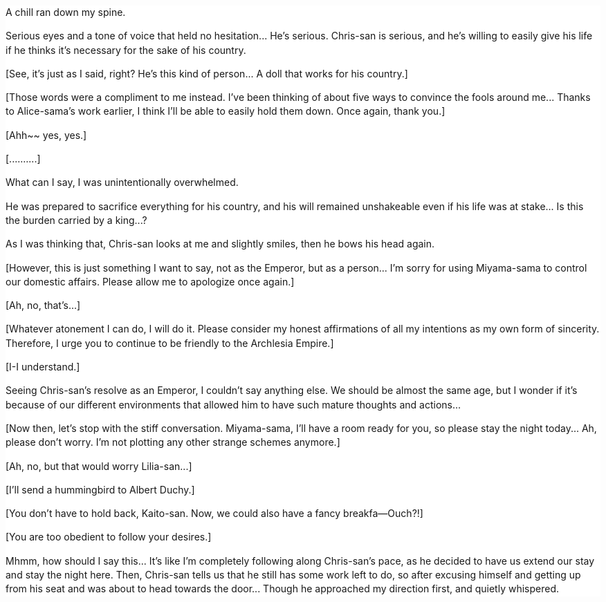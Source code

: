 A chill ran down my spine.

Serious eyes and a tone of voice that held no hesitation... He’s serious.
Chris-san is serious, and he’s willing to easily give his life if he thinks it’s
necessary for the sake of his country.

[See, it’s just as I said, right? He’s this kind of person... A doll that works
for his country.]

[Those words were a compliment to me instead. I’ve been thinking of about five
ways to convince the fools around me... Thanks to Alice-sama’s work earlier, I
think I’ll be able to easily hold them down. Once again, thank you.]

[Ahh\~\~ yes, yes.]

[..........]

What can I say, I was unintentionally overwhelmed.

He was prepared to sacrifice everything for his country, and his will remained
unshakeable even if his life was at stake... Is this the burden carried by a
king...?

As I was thinking that, Chris-san looks at me and slightly smiles, then he bows
his head again.

[However, this is just something I want to say, not as the Emperor, but as a
person... I’m sorry for using Miyama-sama to control our domestic affairs.
Please allow me to apologize once again.]

[Ah, no, that’s...]

[Whatever atonement I can do, I will do it. Please consider my honest
affirmations of all my intentions as my own form of sincerity. Therefore, I urge
you to continue to be friendly to the Archlesia Empire.]

[I-I understand.]

Seeing Chris-san’s resolve as an Emperor, I couldn’t say anything else. We
should be almost the same age, but I wonder if it’s because of our different
environments that allowed him to have such mature thoughts and actions...

[Now then, let’s stop with the stiff conversation. Miyama-sama, I’ll have a room
ready for you, so please stay the night today... Ah, please don’t worry. I’m not
plotting any other strange schemes anymore.]

[Ah, no, but that would worry Lilia-san...]

[I’ll send a hummingbird to Albert Duchy.]

[You don’t have to hold back, Kaito-san. Now, we could also have a fancy
breakfa—Ouch?!]

[You are too obedient to follow your desires.]

Mhmm, how should I say this... It’s like I’m completely following along
Chris-san’s pace, as he decided to have us extend our stay and stay the night
here. Then, Chris-san tells us that he still has some work left to do, so after
excusing himself and getting up from his seat and was about to head towards the
door... Though he approached my direction first, and quietly whispered.
